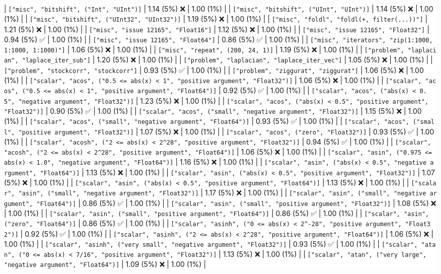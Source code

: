 | `["misc", "bitshift", ("Int", "UInt")]` | 1.14 (5%) :x: | 1.00 (1%)  |
| `["misc", "bitshift", ("UInt", "UInt")]` | 1.14 (5%) :x: | 1.00 (1%)  |
| `["misc", "bitshift", ("UInt32", "UInt32")]` | 1.19 (5%) :x: | 1.00 (1%)  |
| `["misc", "foldl", "foldl(+, filter(...))"]` | 1.21 (5%) :x: | 1.00 (1%)  |
| `["misc", "issue 12165", "Float16"]` | 1.12 (5%) :x: | 1.00 (1%)  |
| `["misc", "issue 12165", "Float32"]` | 0.94 (5%) :white_check_mark: | 1.00 (1%)  |
| `["misc", "issue 12165", "Float64"]` | 0.86 (5%) :white_check_mark: | 1.00 (1%)  |
| `["misc", "iterators", "zip(1:1000, 1:1000, 1:1000)"]` | 1.06 (5%) :x: | 1.00 (1%)  |
| `["misc", "repeat", (200, 24, 1)]` | 1.19 (5%) :x: | 1.00 (1%)  |
| `["problem", "laplacian", "laplace_iter_sub"]` | 1.20 (5%) :x: | 1.00 (1%)  |
| `["problem", "laplacian", "laplace_iter_vec"]` | 1.05 (5%) :x: | 1.00 (1%)  |
| `["problem", "stockcorr", "stockcorr"]` | 0.93 (5%) :white_check_mark: | 1.00 (1%)  |
| `["problem", "ziggurat", "ziggurat"]` | 1.06 (5%) :x: | 1.00 (1%)  |
| `["scalar", "acos", ("0.5 <= abs(x) < 1", "positive argument", "Float32")]` | 1.06 (5%) :x: | 1.00 (1%)  |
| `["scalar", "acos", ("0.5 <= abs(x) < 1", "positive argument", "Float64")]` | 0.92 (5%) :white_check_mark: | 1.00 (1%)  |
| `["scalar", "acos", ("abs(x) < 0.5", "negative argument", "Float32")]` | 1.23 (5%) :x: | 1.00 (1%)  |
| `["scalar", "acos", ("abs(x) < 0.5", "positive argument", "Float32")]` | 0.90 (5%) :white_check_mark: | 1.00 (1%)  |
| `["scalar", "acos", ("small", "negative argument", "Float32")]` | 1.15 (5%) :x: | 1.00 (1%)  |
| `["scalar", "acos", ("small", "negative argument", "Float64")]` | 0.93 (5%) :white_check_mark: | 1.00 (1%)  |
| `["scalar", "acos", ("small", "positive argument", "Float32")]` | 1.07 (5%) :x: | 1.00 (1%)  |
| `["scalar", "acos", ("zero", "Float32")]` | 0.93 (5%) :white_check_mark: | 1.00 (1%)  |
| `["scalar", "acosh", ("2 <= abs(x) < 2^28", "positive argument", "Float32")]` | 0.94 (5%) :white_check_mark: | 1.00 (1%)  |
| `["scalar", "acosh", ("2 <= abs(x) < 2^28", "positive argument", "Float64")]` | 1.06 (5%) :x: | 1.00 (1%)  |
| `["scalar", "asin", ("0.975 <= abs(x) < 1.0", "negative argument", "Float64")]` | 1.16 (5%) :x: | 1.00 (1%)  |
| `["scalar", "asin", ("abs(x) < 0.5", "negative argument", "Float64")]` | 1.13 (5%) :x: | 1.00 (1%)  |
| `["scalar", "asin", ("abs(x) < 0.5", "positive argument", "Float32")]` | 1.07 (5%) :x: | 1.00 (1%)  |
| `["scalar", "asin", ("abs(x) < 0.5", "positive argument", "Float64")]` | 1.13 (5%) :x: | 1.00 (1%)  |
| `["scalar", "asin", ("small", "negative argument", "Float32")]` | 1.17 (5%) :x: | 1.00 (1%)  |
| `["scalar", "asin", ("small", "negative argument", "Float64")]` | 0.86 (5%) :white_check_mark: | 1.00 (1%)  |
| `["scalar", "asin", ("small", "positive argument", "Float32")]` | 1.08 (5%) :x: | 1.00 (1%)  |
| `["scalar", "asin", ("small", "positive argument", "Float64")]` | 0.86 (5%) :white_check_mark: | 1.00 (1%)  |
| `["scalar", "asin", ("zero", "Float64")]` | 0.86 (5%) :white_check_mark: | 1.00 (1%)  |
| `["scalar", "asinh", ("0 <= abs(x) < 2^-28", "positive argument", "Float32")]` | 0.92 (5%) :white_check_mark: | 1.00 (1%)  |
| `["scalar", "asinh", ("2 <= abs(x) < 2^28", "positive argument", "Float64")]` | 1.06 (5%) :x: | 1.00 (1%)  |
| `["scalar", "asinh", ("very small", "negative argument", "Float32")]` | 0.93 (5%) :white_check_mark: | 1.00 (1%)  |
| `["scalar", "atan", ("0 <= abs(x) < 7/16", "positive argument", "Float32")]` | 1.13 (5%) :x: | 1.00 (1%)  |
| `["scalar", "atan", ("very large", "negative argument", "Float64")]` | 1.09 (5%) :x: | 1.00 (1%)  |